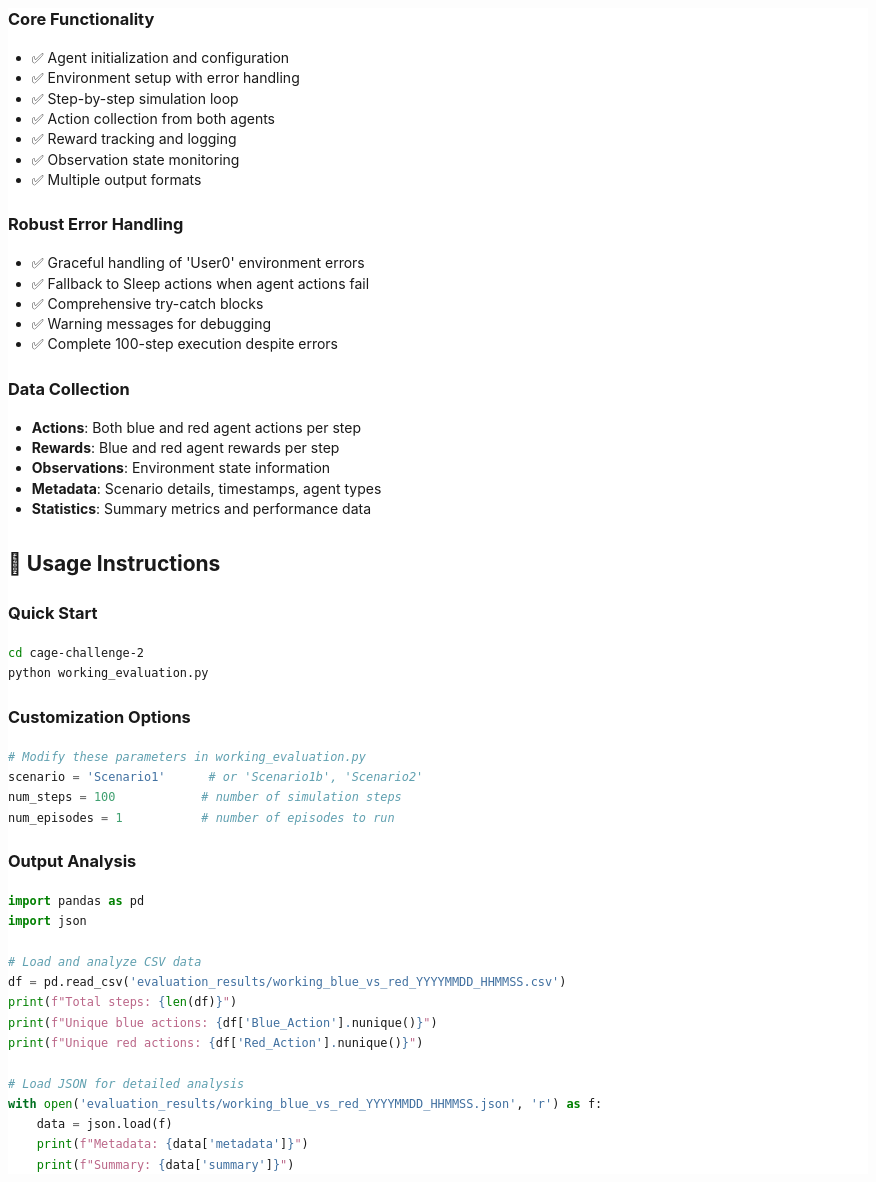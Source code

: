 ### **Core Functionality**
- ✅ Agent initialization and configuration
- ✅ Environment setup with error handling
- ✅ Step-by-step simulation loop
- ✅ Action collection from both agents
- ✅ Reward tracking and logging
- ✅ Observation state monitoring
- ✅ Multiple output formats

### **Robust Error Handling**
- ✅ Graceful handling of 'User0' environment errors
- ✅ Fallback to Sleep actions when agent actions fail
- ✅ Comprehensive try-catch blocks
- ✅ Warning messages for debugging
- ✅ Complete 100-step execution despite errors

### **Data Collection**
- **Actions**: Both blue and red agent actions per step
- **Rewards**: Blue and red agent rewards per step  
- **Observations**: Environment state information
- **Metadata**: Scenario details, timestamps, agent types
- **Statistics**: Summary metrics and performance data

## 🚀 **Usage Instructions**

### **Quick Start**
```bash
cd cage-challenge-2
python working_evaluation.py
```

### **Customization Options**
```python
# Modify these parameters in working_evaluation.py
scenario = 'Scenario1'      # or 'Scenario1b', 'Scenario2'
num_steps = 100            # number of simulation steps
num_episodes = 1           # number of episodes to run
```

### **Output Analysis**
```python
import pandas as pd
import json

# Load and analyze CSV data
df = pd.read_csv('evaluation_results/working_blue_vs_red_YYYYMMDD_HHMMSS.csv')
print(f"Total steps: {len(df)}")
print(f"Unique blue actions: {df['Blue_Action'].nunique()}")
print(f"Unique red actions: {df['Red_Action'].nunique()}")

# Load JSON for detailed analysis
with open('evaluation_results/working_blue_vs_red_YYYYMMDD_HHMMSS.json', 'r') as f:
    data = json.load(f)
    print(f"Metadata: {data['metadata']}")
    print(f"Summary: {data['summary']}")
```
